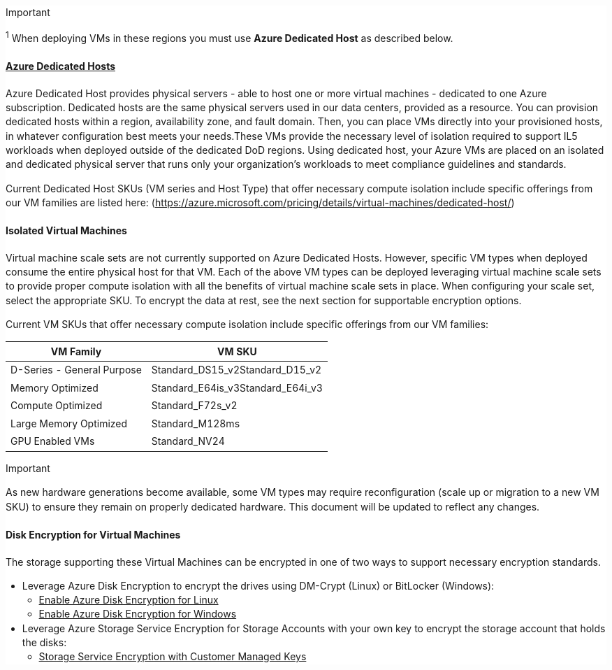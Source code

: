 > [!IMPORTANT]
> <sup>1</sup> When deploying VMs in these regions you must use **Azure Dedicated Host** as described below.

#### [Azure Dedicated Hosts](https://azure.microsoft.com/services/virtual-machines/dedicated-host/)

Azure Dedicated Host provides physical servers - able to host one or more virtual machines - dedicated to one Azure subscription. Dedicated hosts are the same physical servers used in our data centers, provided as a resource. You can provision dedicated hosts within a region, availability zone, and fault domain. Then, you can place VMs directly into your provisioned hosts, in whatever configuration best meets your needs.These VMs provide the necessary level of isolation required to support IL5 workloads when deployed outside of the dedicated DoD regions. Using dedicated host, your Azure VMs are placed on an isolated and dedicated physical server that runs only your organization’s workloads to meet compliance guidelines and standards.

Current Dedicated Host SKUs (VM series and Host Type) that offer necessary compute isolation include specific offerings from our VM families are listed here: (https://azure.microsoft.com/pricing/details/virtual-machines/dedicated-host/)

#### Isolated Virtual Machines

Virtual machine scale sets are not currently supported on Azure Dedicated Hosts. However, specific VM types when deployed consume the entire physical host for that VM.  Each of the above VM types can be deployed leveraging virtual machine scale sets to provide proper compute isolation with all the benefits of virtual machine scale sets in place. When configuring your scale set, select the appropriate SKU. To encrypt the data at rest, see the next section for supportable encryption options.

Current VM SKUs that offer necessary compute isolation include specific offerings from our VM families:

| **VM Family** | **VM SKU** |
| --- | --- |
| D-Series - General Purpose | Standard\_DS15\_v2Standard\_D15\_v2 |
| Memory Optimized | Standard\_E64is\_v3Standard\_E64i\_v3 |
| Compute Optimized | Standard\_F72s\_v2 |
| Large Memory Optimized | Standard\_M128ms |
| GPU Enabled VMs | Standard\_NV24 |

> [!IMPORTANT]
> As new hardware generations become available, some VM types may require reconfiguration (scale up or migration to a new VM SKU) to ensure they remain on properly dedicated hardware. This document will be updated to reflect any changes.

#### Disk Encryption for Virtual Machines

The storage supporting these Virtual Machines can be encrypted in one of two ways to support necessary encryption standards.

- Leverage Azure Disk Encryption to encrypt the drives using DM-Crypt (Linux) or BitLocker (Windows):
  - [Enable Azure Disk Encryption for Linux](../virtual-machines/linux/disk-encryption-overview.md)
  - [Enable Azure Disk Encryption for Windows](../security/azure-security-disk-encryption-windows.md)
- Leverage Azure Storage Service Encryption for Storage Accounts with your own key to encrypt the storage account that holds the disks:
  - [Storage Service Encryption with Customer Managed Keys](../storage/common/storage-service-encryption-customer-managed-keys.md)
